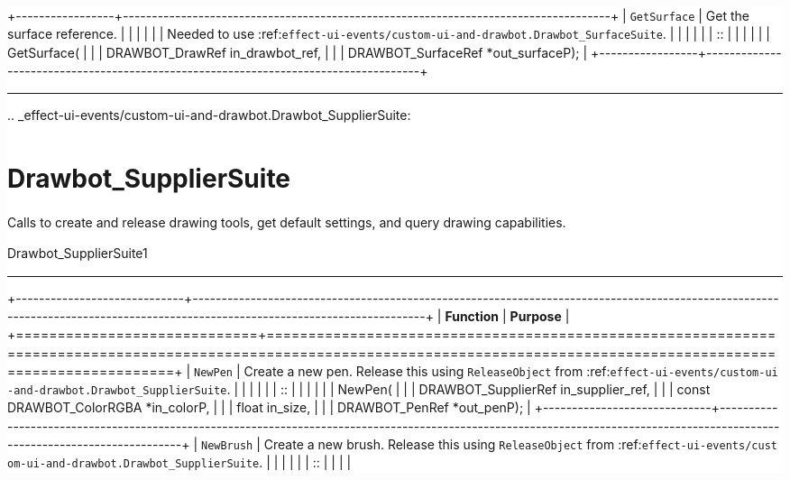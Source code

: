 +-----------------+------------------------------------------------------------------------------------+
| ``GetSurface``  | Get the surface reference.                                                         |
|                 |                                                                                    |
|                 | Needed to use :ref:`effect-ui-events/custom-ui-and-drawbot.Drawbot_SurfaceSuite`.  |
|                 |                                                                                    |
|                 | ::                                                                                 |
|                 |                                                                                    |
|                 |   GetSurface(                                                                      |
|                 |     DRAWBOT_DrawRef     in_drawbot_ref,                                            |
|                 |     DRAWBOT_SurfaceRef  *out_surfaceP);                                            |
+-----------------+------------------------------------------------------------------------------------+

----

.. _effect-ui-events/custom-ui-and-drawbot.Drawbot_SupplierSuite:

Drawbot_SupplierSuite
================================================================================

Calls to create and release drawing tools, get default settings, and query drawing capabilities.

Drawbot_SupplierSuite1
********************************************************************************

+-----------------------------+-----------------------------------------------------------------------------------------------------------------------------------------------------------------------------+
|        **Function**         |                                                                                 **Purpose**                                                                                 |
+=============================+=============================================================================================================================================================================+
| ``NewPen``                  | Create a new pen. Release this using ``ReleaseObject`` from :ref:`effect-ui-events/custom-ui-and-drawbot.Drawbot_SupplierSuite`.                                            |
|                             |                                                                                                                                                                             |
|                             | ::                                                                                                                                                                          |
|                             |                                                                                                                                                                             |
|                             |   NewPen(                                                                                                                                                                   |
|                             |     DRAWBOT_SupplierRef      in_supplier_ref,                                                                                                                               |
|                             |     const DRAWBOT_ColorRGBA  *in_colorP,                                                                                                                                    |
|                             |     float                    in_size,                                                                                                                                       |
|                             |     DRAWBOT_PenRef           *out_penP);                                                                                                                                    |
+-----------------------------+-----------------------------------------------------------------------------------------------------------------------------------------------------------------------------+
| ``NewBrush``                | Create a new brush. Release this using ``ReleaseObject`` from :ref:`effect-ui-events/custom-ui-and-drawbot.Drawbot_SupplierSuite`.                                          |
|                             |                                                                                                                                                                             |
|                             | ::                                                                                                                                                                          |
|                             |                                                                                                                                                                             |